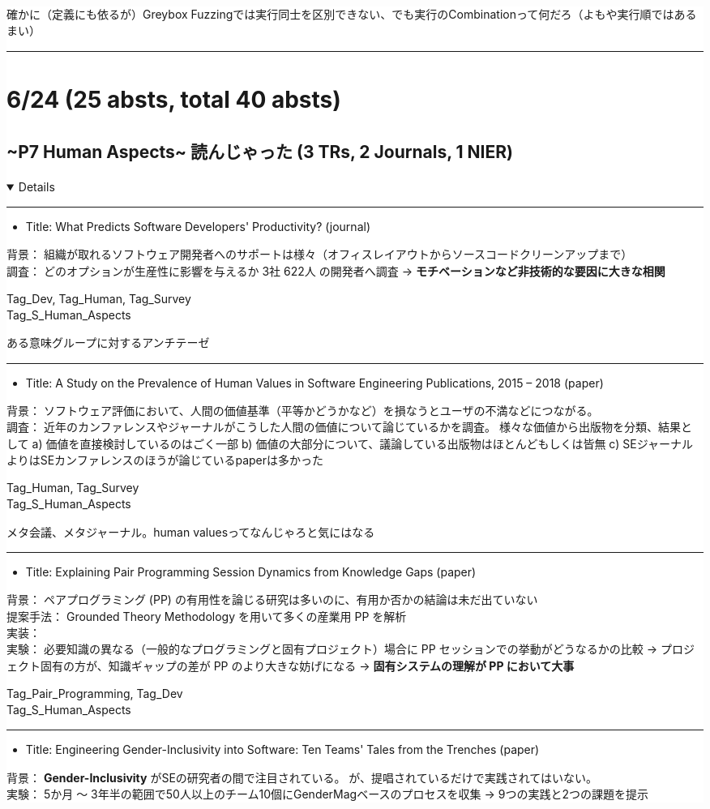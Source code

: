 確かに（定義にも依るが）Greybox Fuzzingでは実行同士を区別できない、でも実行のCombinationって何だろ（よもや実行順ではあるまい）
___

</details>
</div>

# 6/24 (25 absts, total 40 absts)

## ~P7 Human Aspects~ 読んじゃった (3 TRs, 2 Journals, 1 NIER)

<div class="waku">
<details open>

___

- Title: What Predicts Software Developers' Productivity? (journal)
>  
背景： 組織が取れるソフトウェア開発者へのサポートは様々（オフィスレイアウトからソースコードクリーンアップまで）  
調査： どのオプションが生産性に影響を与えるか 3社 622人 の開発者へ調査 → **モチベーションなど非技術的な要因に大きな相関**

Tag_Dev, Tag_Human, Tag_Survey  
Tag_S_Human_Aspects

ある意味グループに対するアンチテーゼ
___

- Title: A Study on the Prevalence of Human Values in Software Engineering Publications, 2015 – 2018 (paper)
>  
背景： ソフトウェア評価において、人間の価値基準（平等かどうかなど）を損なうとユーザの不満などにつながる。   
調査： 近年のカンファレンスやジャーナルがこうした人間の価値について論じているかを調査。 様々な価値から出版物を分類、結果として a) 価値を直接検討しているのはごく一部 b) 価値の大部分について、議論している出版物はほとんどもしくは皆無 c) SEジャーナルよりはSEカンファレンスのほうが論じているpaperは多かった  

Tag_Human, Tag_Survey  
Tag_S_Human_Aspects

メタ会議、メタジャーナル。human valuesってなんじゃろと気にはなる
___

- Title: Explaining Pair Programming Session Dynamics from Knowledge Gaps (paper)
>  
背景： ペアプログラミング (PP) の有用性を論じる研究は多いのに、有用か否かの結論は未だ出ていない  
提案手法： Grounded Theory Methodology を用いて多くの産業用 PP を解析  
実装：  
実験： 必要知識の異なる（一般的なプログラミングと固有プロジェクト）場合に PP セッションでの挙動がどうなるかの比較 → プロジェクト固有の方が、知識ギャップの差が PP のより大きな妨げになる → **固有システムの理解が PP において大事**

Tag_Pair_Programming, Tag_Dev  
Tag_S_Human_Aspects
___

- Title: Engineering Gender-Inclusivity into Software: Ten Teams' Tales from the Trenches (paper)
>  
背景： **Gender-Inclusivity** がSEの研究者の間で注目されている。 が、提唱されているだけで実践されてはいない。  
実験： 5か月 ～ 3年半の範囲で50人以上のチーム10個にGenderMagベースのプロセスを収集 → 9つの実践と2つの課題を提示
